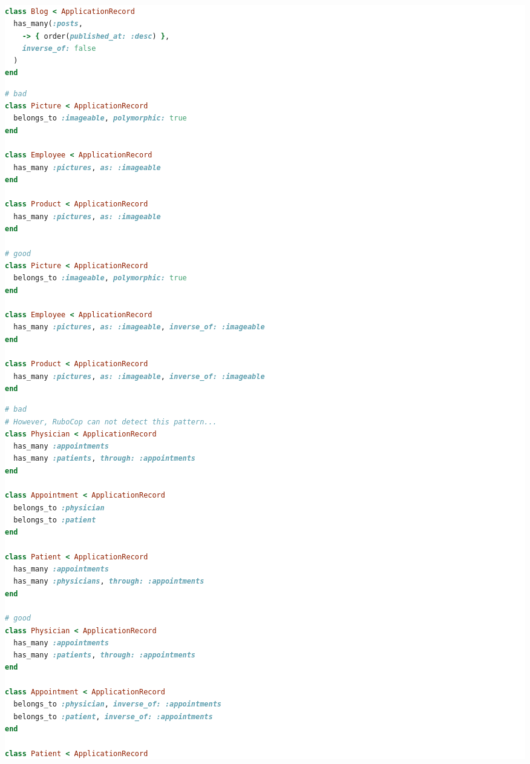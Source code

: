 ```ruby
class Blog < ApplicationRecord
  has_many(:posts,
    -> { order(published_at: :desc) },
    inverse_of: false
  )
end
```
```ruby
# bad
class Picture < ApplicationRecord
  belongs_to :imageable, polymorphic: true
end

class Employee < ApplicationRecord
  has_many :pictures, as: :imageable
end

class Product < ApplicationRecord
  has_many :pictures, as: :imageable
end

# good
class Picture < ApplicationRecord
  belongs_to :imageable, polymorphic: true
end

class Employee < ApplicationRecord
  has_many :pictures, as: :imageable, inverse_of: :imageable
end

class Product < ApplicationRecord
  has_many :pictures, as: :imageable, inverse_of: :imageable
end
```
```ruby
# bad
# However, RuboCop can not detect this pattern...
class Physician < ApplicationRecord
  has_many :appointments
  has_many :patients, through: :appointments
end

class Appointment < ApplicationRecord
  belongs_to :physician
  belongs_to :patient
end

class Patient < ApplicationRecord
  has_many :appointments
  has_many :physicians, through: :appointments
end

# good
class Physician < ApplicationRecord
  has_many :appointments
  has_many :patients, through: :appointments
end

class Appointment < ApplicationRecord
  belongs_to :physician, inverse_of: :appointments
  belongs_to :patient, inverse_of: :appointments
end

class Patient < ApplicationRecord
```